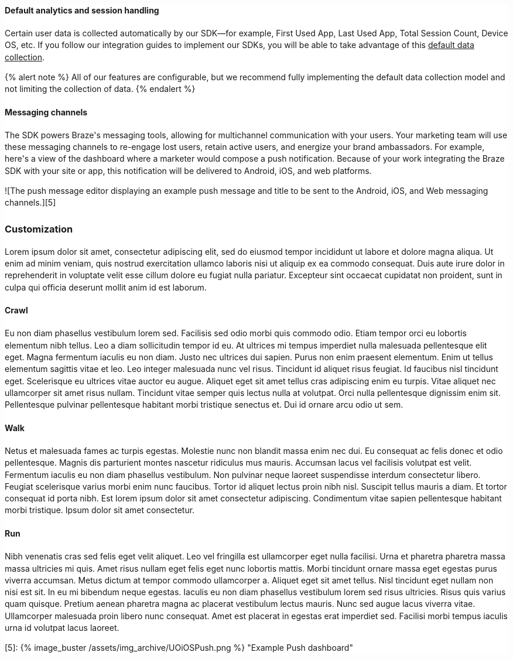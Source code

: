 #### Default analytics and session handling

Certain user data is collected automatically by our SDK&mdash;for example, First Used App, Last Used App, Total Session Count, Device OS, etc. If you follow our integration guides to implement our SDKs, you will be able to take advantage of this [default data collection][1]. 

{% alert note %}
All of our features are configurable, but we recommend fully implementing the default data collection model and not limiting the collection of data.
{% endalert %}

#### Messaging channels

The SDK powers Braze's messaging tools, allowing for multichannel communication with your users. Your marketing team will use these messaging channels to re-engage lost users, retain active users, and energize your brand ambassadors. For example, here's a view of the dashboard where a marketer would compose a push notification. Because of your work integrating the Braze SDK with your site or app, this notification will be delivered to Android, iOS, and web platforms.

![The push message editor displaying an example push message and title to be sent to the Android, iOS, and Web messaging channels.][5]

### Customization
Lorem ipsum dolor sit amet, consectetur adipiscing elit, sed do eiusmod tempor incididunt ut labore et dolore magna aliqua. Ut enim ad minim veniam, quis nostrud exercitation ullamco laboris nisi ut aliquip ex ea commodo consequat. Duis aute irure dolor in reprehenderit in voluptate velit esse cillum dolore eu fugiat nulla pariatur. Excepteur sint occaecat cupidatat non proident, sunt in culpa qui officia deserunt mollit anim id est laborum.

#### Crawl
Eu non diam phasellus vestibulum lorem sed. Facilisis sed odio morbi quis commodo odio. Etiam tempor orci eu lobortis elementum nibh tellus. Leo a diam sollicitudin tempor id eu. At ultrices mi tempus imperdiet nulla malesuada pellentesque elit eget. Magna fermentum iaculis eu non diam. Justo nec ultrices dui sapien. Purus non enim praesent elementum. Enim ut tellus elementum sagittis vitae et leo. Leo integer malesuada nunc vel risus. Tincidunt id aliquet risus feugiat. Id faucibus nisl tincidunt eget. Scelerisque eu ultrices vitae auctor eu augue. Aliquet eget sit amet tellus cras adipiscing enim eu turpis. Vitae aliquet nec ullamcorper sit amet risus nullam. Tincidunt vitae semper quis lectus nulla at volutpat. Orci nulla pellentesque dignissim enim sit. Pellentesque pulvinar pellentesque habitant morbi tristique senectus et. Dui id ornare arcu odio ut sem.


#### Walk
Netus et malesuada fames ac turpis egestas. Molestie nunc non blandit massa enim nec dui. Eu consequat ac felis donec et odio pellentesque. Magnis dis parturient montes nascetur ridiculus mus mauris. Accumsan lacus vel facilisis volutpat est velit. Fermentum iaculis eu non diam phasellus vestibulum. Non pulvinar neque laoreet suspendisse interdum consectetur libero. Feugiat scelerisque varius morbi enim nunc faucibus. Tortor id aliquet lectus proin nibh nisl. Suscipit tellus mauris a diam. Et tortor consequat id porta nibh. Est lorem ipsum dolor sit amet consectetur adipiscing. Condimentum vitae sapien pellentesque habitant morbi tristique. Ipsum dolor sit amet consectetur.

#### Run
Nibh venenatis cras sed felis eget velit aliquet. Leo vel fringilla est ullamcorper eget nulla facilisi. Urna et pharetra pharetra massa massa ultricies mi quis. Amet risus nullam eget felis eget nunc lobortis mattis. Morbi tincidunt ornare massa eget egestas purus viverra accumsan. Metus dictum at tempor commodo ullamcorper a. Aliquet eget sit amet tellus. Nisl tincidunt eget nullam non nisi est sit. In eu mi bibendum neque egestas. Iaculis eu non diam phasellus vestibulum lorem sed risus ultricies. Risus quis varius quam quisque. Pretium aenean pharetra magna ac placerat vestibulum lectus mauris. Nunc sed augue lacus viverra vitae. Ullamcorper malesuada proin libero nunc consequat. Amet est placerat in egestas erat imperdiet sed. Facilisi morbi tempus iaculis urna id volutpat lacus laoreet.


[1]: {{site.baseurl}}/developer_guide/platform_wide/getting_started/data_overview/#automatically-collected-data
[2]: {{site.baseurl}}/developer_guide/platform_wide/getting_started/data_overview
[3]: {{site.baseurl}}/api/home
[4]: {{site.baseurl}}/developer_guide/home
[5]: {% image_buster /assets/img_archive/UOiOSPush.png %} "Example Push dashboard"